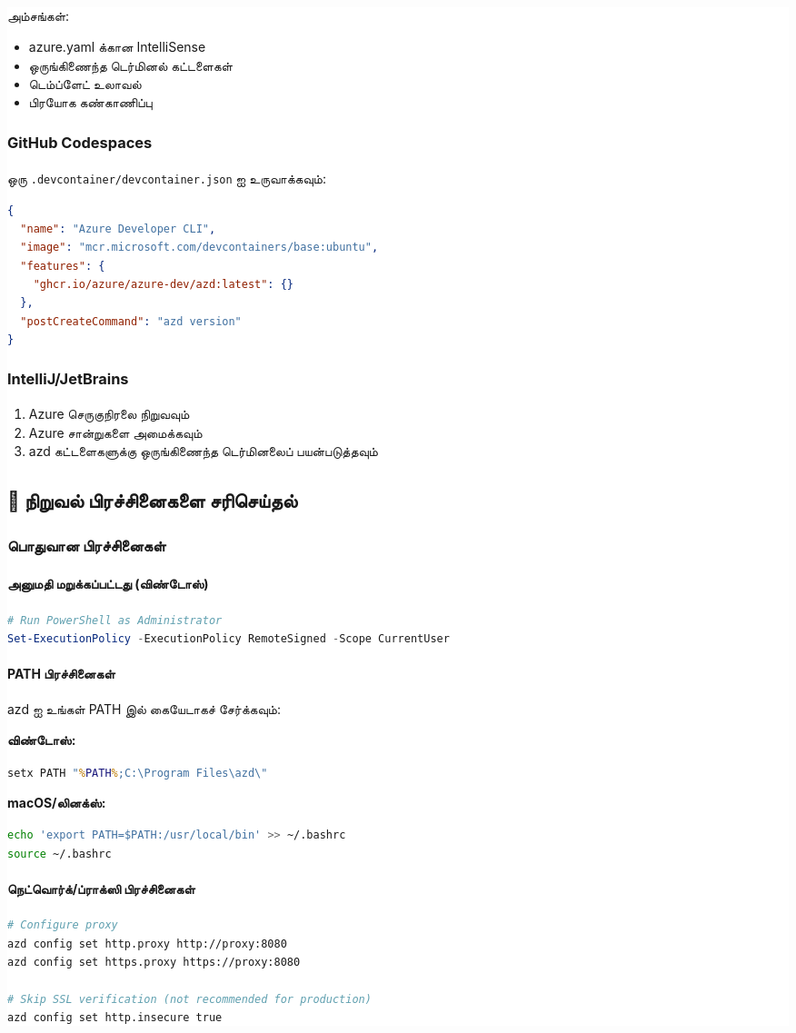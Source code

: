 அம்சங்கள்:
- azure.yaml க்கான IntelliSense
- ஒருங்கிணைந்த டெர்மினல் கட்டளைகள்
- டெம்ப்ளேட் உலாவல்
- பிரயோக கண்காணிப்பு

### GitHub Codespaces
ஒரு `.devcontainer/devcontainer.json` ஐ உருவாக்கவும்:
```json
{
  "name": "Azure Developer CLI",
  "image": "mcr.microsoft.com/devcontainers/base:ubuntu",
  "features": {
    "ghcr.io/azure/azure-dev/azd:latest": {}
  },
  "postCreateCommand": "azd version"
}
```

### IntelliJ/JetBrains
1. Azure செருகுநிரலை நிறுவவும்
2. Azure சான்றுகளை அமைக்கவும்
3. azd கட்டளைகளுக்கு ஒருங்கிணைந்த டெர்மினலைப் பயன்படுத்தவும்

## 🐛 நிறுவல் பிரச்சினைகளை சரிசெய்தல்

### பொதுவான பிரச்சினைகள்

#### அனுமதி மறுக்கப்பட்டது (விண்டோஸ்)
```powershell
# Run PowerShell as Administrator
Set-ExecutionPolicy -ExecutionPolicy RemoteSigned -Scope CurrentUser
```

#### PATH பிரச்சினைகள்
azd ஐ உங்கள் PATH இல் கையேடாகச் சேர்க்கவும்:

**விண்டோஸ்:**
```cmd
setx PATH "%PATH%;C:\Program Files\azd\"
```

**macOS/லினக்ஸ்:**
```bash
echo 'export PATH=$PATH:/usr/local/bin' >> ~/.bashrc
source ~/.bashrc
```

#### நெட்வொர்க்/ப்ராக்ஸி பிரச்சினைகள்
```bash
# Configure proxy
azd config set http.proxy http://proxy:8080
azd config set https.proxy https://proxy:8080

# Skip SSL verification (not recommended for production)
azd config set http.insecure true
```

